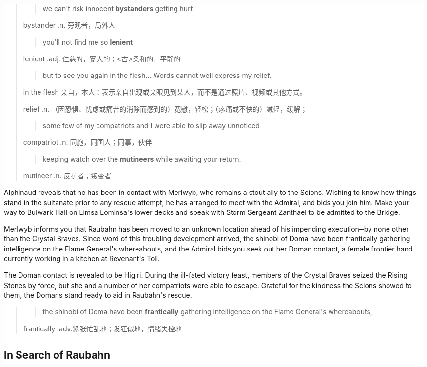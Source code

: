 >> we can't risk innocent <b class="text-red-500">bystanders</b> getting hurt
>>
>
> bystander  .n. 旁观者，局外人
>
>> you'll not find me so <b class="text-red-500">lenient</b>
>>
>
> lenient  .adj. 仁慈的，宽大的；<古>柔和的，平静的
>
>> but to see you again in the flesh... Words cannot well express my relief.
>>
>
> in the flesh 亲自，本人：表示亲自出现或亲眼见到某人，而不是通过照片、视频或其他方式。
>
> relief .n. （因恐惧、忧虑或痛苦的消除而感到的）宽慰，轻松；（疼痛或不快的）减轻，缓解；
>
>> some few of my compatriots and I were able to slip away unnoticed
>>
>
> compatriot  .n. 同胞，同国人；同事，伙伴
>
>> keeping watch over the <b class="text-red-500">mutineers</b> while awaiting your return.
>>
>
> mutineer  .n. 反抗者；叛变者

<div class="border-4 p-6">
Alphinaud reveals that he has been in contact with Merlwyb, who remains a stout ally to the Scions. Wishing to know how things stand in the sultanate prior to any rescue attempt, he has arranged to meet with the Admiral, and bids you join him. Make your way to Bulwark Hall on Limsa Lominsa's lower decks and speak with Storm Sergeant Zanthael to be admitted to the Bridge.

Merlwyb informs you that Raubahn has been moved to an unknown location ahead of his impending execution─by none other than the Crystal Braves. Since word of this troubling development arrived, the shinobi of Doma have been frantically gathering intelligence on the Flame General's whereabouts, and the Admiral bids you seek out her Doman contact, a female frontier hand currently working in a kitchen at Revenant's Toll.

The Doman contact is revealed to be Higiri. During the ill-fated victory feast, members of the Crystal Braves seized the Rising Stones by force, but she and a number of her compatriots were able to escape. Grateful for the kindness the Scions showed to them, the Domans stand ready to aid in Raubahn's rescue.
</div>

>> the shinobi of Doma have been <b class="text-red-500">frantically</b> gathering intelligence on the Flame General's whereabouts,
>>
>
> frantically  .adv.紧张忙乱地；发狂似地，情绪失控地

## In Search of Raubahn
